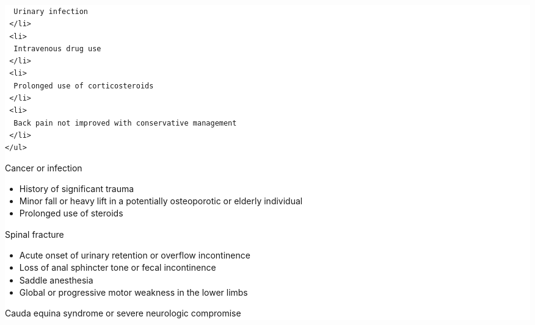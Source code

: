       Urinary infection
     </li>
     <li>
      Intravenous drug use
     </li>
     <li>
      Prolonged use of corticosteroids
     </li>
     <li>
      Back pain not improved with conservative management
     </li>
    </ul>
   </td>
   <td valign="top">
    Cancer or infection
   </td>
  </tr>
  <tr>
   <td valign="top">
    <ul style="list-style-type: disc;">
     <li>
      History of significant trauma
     </li>
     <li>
      Minor fall or heavy lift in a potentially osteoporotic or elderly individual
     </li>
     <li>
      Prolonged use of steroids
     </li>
    </ul>
   </td>
   <td valign="top">
    Spinal fracture
   </td>
  </tr>
  <tr>
   <td valign="top">
    <ul style="list-style-type: disc;">
     <li>
      Acute onset of urinary retention or overflow incontinence
     </li>
     <li>
      Loss of anal sphincter tone or fecal incontinence
     </li>
     <li>
      Saddle anesthesia
     </li>
     <li>
      Global or progressive motor weakness in the lower limbs
     </li>
    </ul>
   </td>
   <td valign="top">
    Cauda equina syndrome or severe neurologic compromise
   </td>
  </tr>
 </tbody>
</table>

